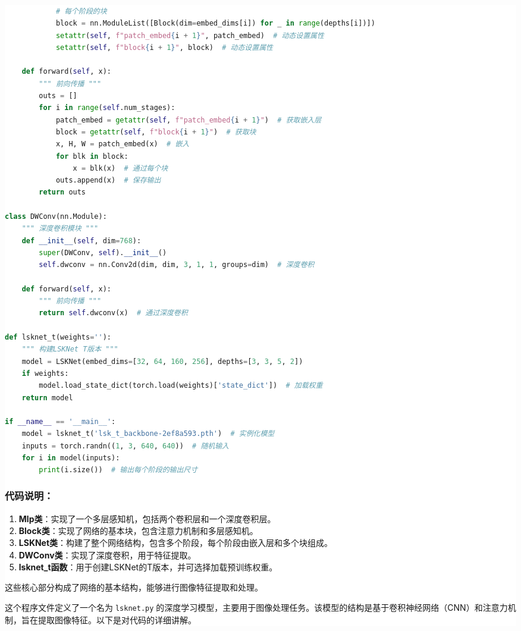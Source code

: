 ```python
            # 每个阶段的块
            block = nn.ModuleList([Block(dim=embed_dims[i]) for _ in range(depths[i])])
            setattr(self, f"patch_embed{i + 1}", patch_embed)  # 动态设置属性
            setattr(self, f"block{i + 1}", block)  # 动态设置属性

    def forward(self, x):
        """ 前向传播 """
        outs = []
        for i in range(self.num_stages):
            patch_embed = getattr(self, f"patch_embed{i + 1}")  # 获取嵌入层
            block = getattr(self, f"block{i + 1}")  # 获取块
            x, H, W = patch_embed(x)  # 嵌入
            for blk in block:
                x = blk(x)  # 通过每个块
            outs.append(x)  # 保存输出
        return outs

class DWConv(nn.Module):
    """ 深度卷积模块 """
    def __init__(self, dim=768):
        super(DWConv, self).__init__()
        self.dwconv = nn.Conv2d(dim, dim, 3, 1, 1, groups=dim)  # 深度卷积

    def forward(self, x):
        """ 前向传播 """
        return self.dwconv(x)  # 通过深度卷积

def lsknet_t(weights=''):
    """ 构建LSKNet T版本 """
    model = LSKNet(embed_dims=[32, 64, 160, 256], depths=[3, 3, 5, 2])
    if weights:
        model.load_state_dict(torch.load(weights)['state_dict'])  # 加载权重
    return model

if __name__ == '__main__':
    model = lsknet_t('lsk_t_backbone-2ef8a593.pth')  # 实例化模型
    inputs = torch.randn((1, 3, 640, 640))  # 随机输入
    for i in model(inputs):
        print(i.size())  # 输出每个阶段的输出尺寸
```

### 代码说明：
1. **Mlp类**：实现了一个多层感知机，包括两个卷积层和一个深度卷积层。
2. **Block类**：实现了网络的基本块，包含注意力机制和多层感知机。
3. **LSKNet类**：构建了整个网络结构，包含多个阶段，每个阶段由嵌入层和多个块组成。
4. **DWConv类**：实现了深度卷积，用于特征提取。
5. **lsknet_t函数**：用于创建LSKNet的T版本，并可选择加载预训练权重。

这些核心部分构成了网络的基本结构，能够进行图像特征提取和处理。

这个程序文件定义了一个名为 `lsknet.py` 的深度学习模型，主要用于图像处理任务。该模型的结构是基于卷积神经网络（CNN）和注意力机制，旨在提取图像特征。以下是对代码的详细讲解。
